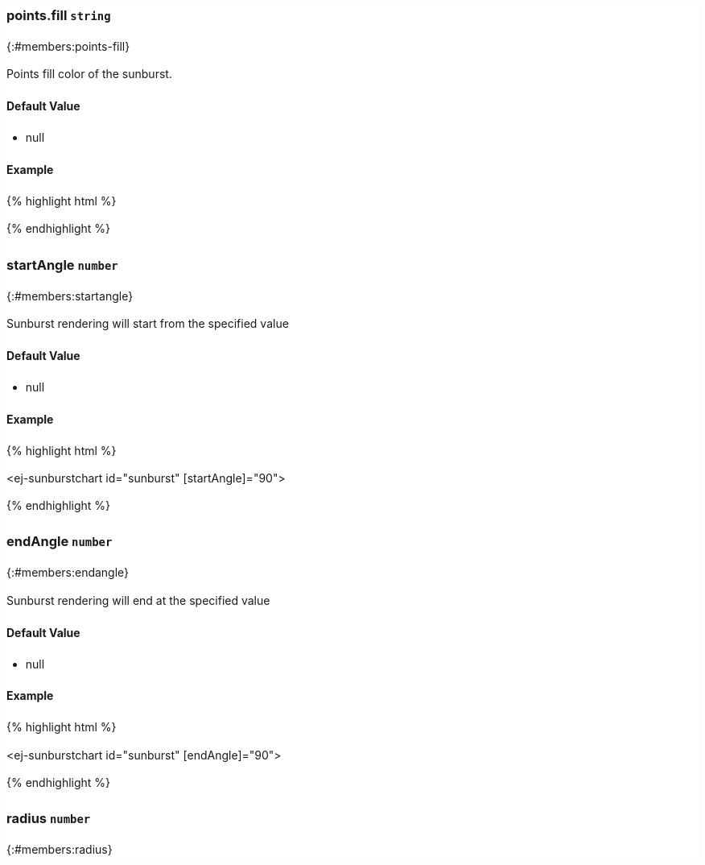 
### points.fill `string`
{:#members:points-fill}

Points fill color of the sunburst.

#### Default Value

* null

#### Example

{% highlight html %}

<ej-sunburstchart  id="sunburst"  points.fill="green">   
</ej-sunburstchart>

{% endhighlight %}



### startAngle `number`
{:#members:startangle}

Sunburst rendering will start from the specified value

#### Default Value

* null

#### Example

{% highlight html %}

<ej-sunburstchart  id="sunburst"  [startAngle]="90">   
</ej-sunburstchart>

{% endhighlight %}

### endAngle `number`
{:#members:endangle}

Sunburst rendering will end at the specified value

#### Default Value

* null

#### Example

{% highlight html %}

<ej-sunburstchart  id="sunburst"  [endAngle]="90">   
</ej-sunburstchart>

{% endhighlight %}

### radius `number`
{:#members:radius}
